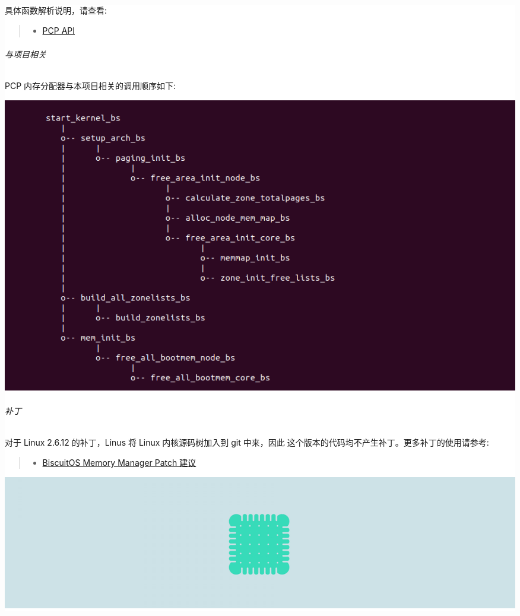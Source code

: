 具体函数解析说明，请查看:

> - [PCP API](#K)

###### 与项目相关

PCP 内存分配器与本项目相关的调用顺序如下:

![](/assets/PDB/RPI/RPI000850.png)

###### 补丁

对于 Linux 2.6.12 的补丁，Linus 将 Linux 内核源码树加入到 git 中来，因此
这个版本的代码均不产生补丁。更多补丁的使用请参考:

> - [BiscuitOS Memory Manager Patch 建议](https://biscuitos.github.io/blog/HISTORY-MMU/#C00033)

![](/assets/PDB/BiscuitOS/kernel/IND000100.png)
